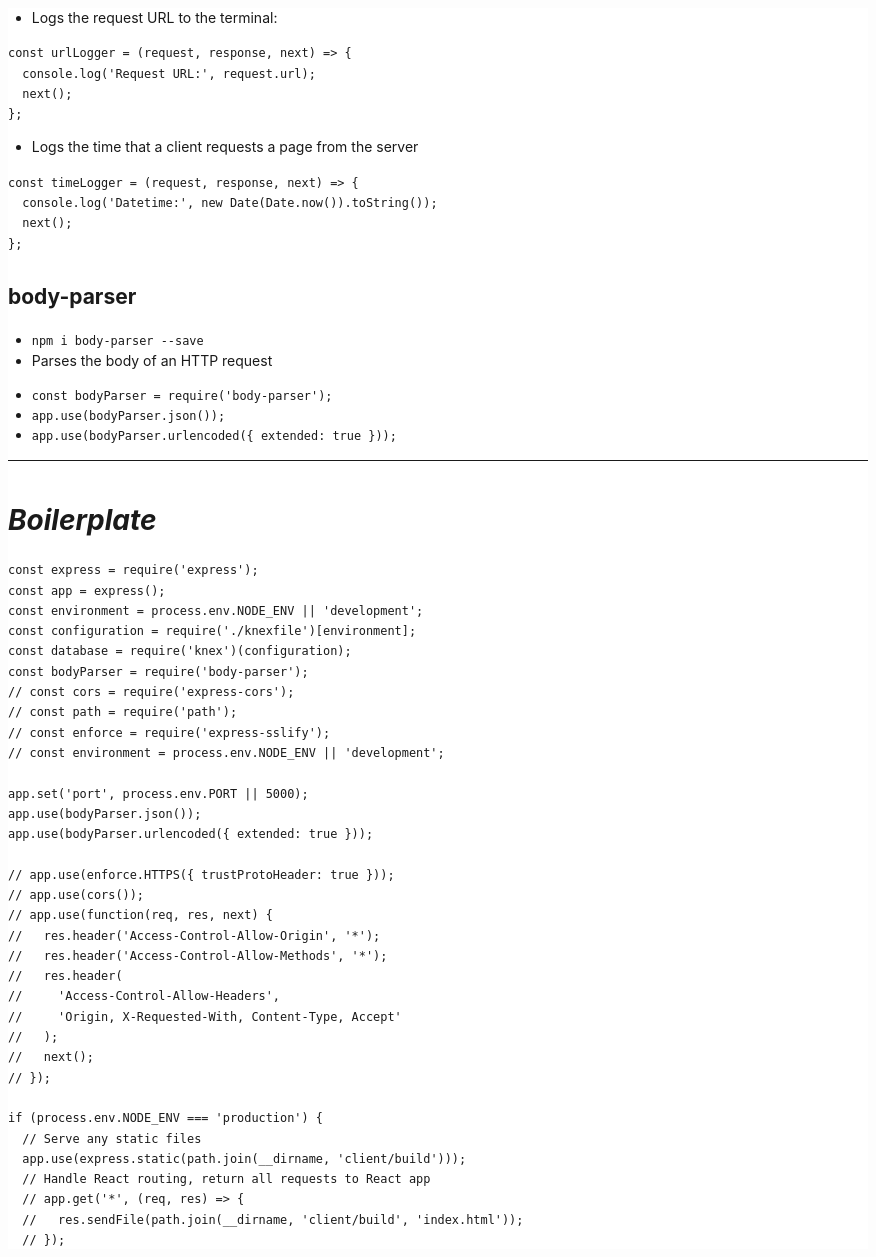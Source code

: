 - Logs the request URL to the terminal:

```
const urlLogger = (request, response, next) => {
  console.log('Request URL:', request.url);
  next();
};
```

- Logs the time that a client requests a page from the server

```
const timeLogger = (request, response, next) => {
  console.log('Datetime:', new Date(Date.now()).toString());
  next();
};
```

## body-parser

- `npm i body-parser --save`
- Parses the body of an HTTP request

* `const bodyParser = require('body-parser');`
* `app.use(bodyParser.json());`
* `app.use(bodyParser.urlencoded({ extended: true }));`

---

# _Boilerplate_

```
const express = require('express');
const app = express();
const environment = process.env.NODE_ENV || 'development';
const configuration = require('./knexfile')[environment];
const database = require('knex')(configuration);
const bodyParser = require('body-parser');
// const cors = require('express-cors');
// const path = require('path');
// const enforce = require('express-sslify');
// const environment = process.env.NODE_ENV || 'development';

app.set('port', process.env.PORT || 5000);
app.use(bodyParser.json());
app.use(bodyParser.urlencoded({ extended: true }));

// app.use(enforce.HTTPS({ trustProtoHeader: true }));
// app.use(cors());
// app.use(function(req, res, next) {
//   res.header('Access-Control-Allow-Origin', '*');
//   res.header('Access-Control-Allow-Methods', '*');
//   res.header(
//     'Access-Control-Allow-Headers',
//     'Origin, X-Requested-With, Content-Type, Accept'
//   );
//   next();
// });

if (process.env.NODE_ENV === 'production') {
  // Serve any static files
  app.use(express.static(path.join(__dirname, 'client/build')));
  // Handle React routing, return all requests to React app
  // app.get('*', (req, res) => {
  //   res.sendFile(path.join(__dirname, 'client/build', 'index.html'));
  // });
```